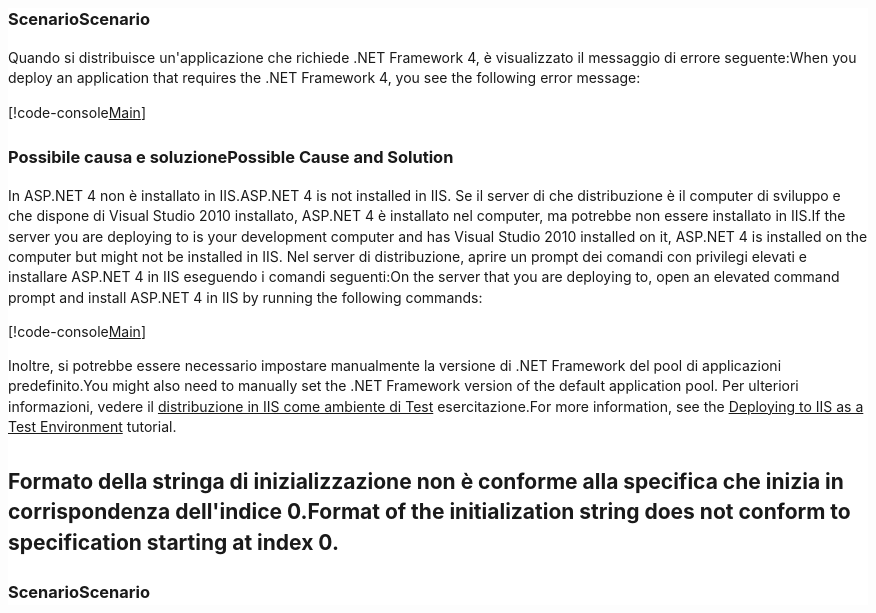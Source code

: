 ### <a name="scenario"></a><span data-ttu-id="3d9d3-150">Scenario</span><span class="sxs-lookup"><span data-stu-id="3d9d3-150">Scenario</span></span>

<span data-ttu-id="3d9d3-151">Quando si distribuisce un'applicazione che richiede .NET Framework 4, è visualizzato il messaggio di errore seguente:</span><span class="sxs-lookup"><span data-stu-id="3d9d3-151">When you deploy an application that requires the .NET Framework 4, you see the following error message:</span></span>

[!code-console[Main](deployment-to-a-hosting-provider-creating-and-installing-deployment-packages-12-of-12/samples/sample6.cmd)]

### <a name="possible-cause-and-solution"></a><span data-ttu-id="3d9d3-152">Possibile causa e soluzione</span><span class="sxs-lookup"><span data-stu-id="3d9d3-152">Possible Cause and Solution</span></span>

<span data-ttu-id="3d9d3-153">In ASP.NET 4 non è installato in IIS.</span><span class="sxs-lookup"><span data-stu-id="3d9d3-153">ASP.NET 4 is not installed in IIS.</span></span> <span data-ttu-id="3d9d3-154">Se il server di che distribuzione è il computer di sviluppo e che dispone di Visual Studio 2010 installato, ASP.NET 4 è installato nel computer, ma potrebbe non essere installato in IIS.</span><span class="sxs-lookup"><span data-stu-id="3d9d3-154">If the server you are deploying to is your development computer and has Visual Studio 2010 installed on it, ASP.NET 4 is installed on the computer but might not be installed in IIS.</span></span> <span data-ttu-id="3d9d3-155">Nel server di distribuzione, aprire un prompt dei comandi con privilegi elevati e installare ASP.NET 4 in IIS eseguendo i comandi seguenti:</span><span class="sxs-lookup"><span data-stu-id="3d9d3-155">On the server that you are deploying to, open an elevated command prompt and install ASP.NET 4 in IIS by running the following commands:</span></span>

[!code-console[Main](deployment-to-a-hosting-provider-creating-and-installing-deployment-packages-12-of-12/samples/sample7.cmd)]

<span data-ttu-id="3d9d3-156">Inoltre, si potrebbe essere necessario impostare manualmente la versione di .NET Framework del pool di applicazioni predefinito.</span><span class="sxs-lookup"><span data-stu-id="3d9d3-156">You might also need to manually set the .NET Framework version of the default application pool.</span></span> <span data-ttu-id="3d9d3-157">Per ulteriori informazioni, vedere il [distribuzione in IIS come ambiente di Test](deployment-to-a-hosting-provider-deploying-to-iis-as-a-test-environment-5-of-12.md) esercitazione.</span><span class="sxs-lookup"><span data-stu-id="3d9d3-157">For more information, see the [Deploying to IIS as a Test Environment](deployment-to-a-hosting-provider-deploying-to-iis-as-a-test-environment-5-of-12.md) tutorial.</span></span>

## <a name="format-of-the-initialization-string-does-not-conform-to-specification-starting-at-index-0"></a><span data-ttu-id="3d9d3-158">Formato della stringa di inizializzazione non è conforme alla specifica che inizia in corrispondenza dell'indice 0.</span><span class="sxs-lookup"><span data-stu-id="3d9d3-158">Format of the initialization string does not conform to specification starting at index 0.</span></span>

### <a name="scenario"></a><span data-ttu-id="3d9d3-159">Scenario</span><span class="sxs-lookup"><span data-stu-id="3d9d3-159">Scenario</span></span>
